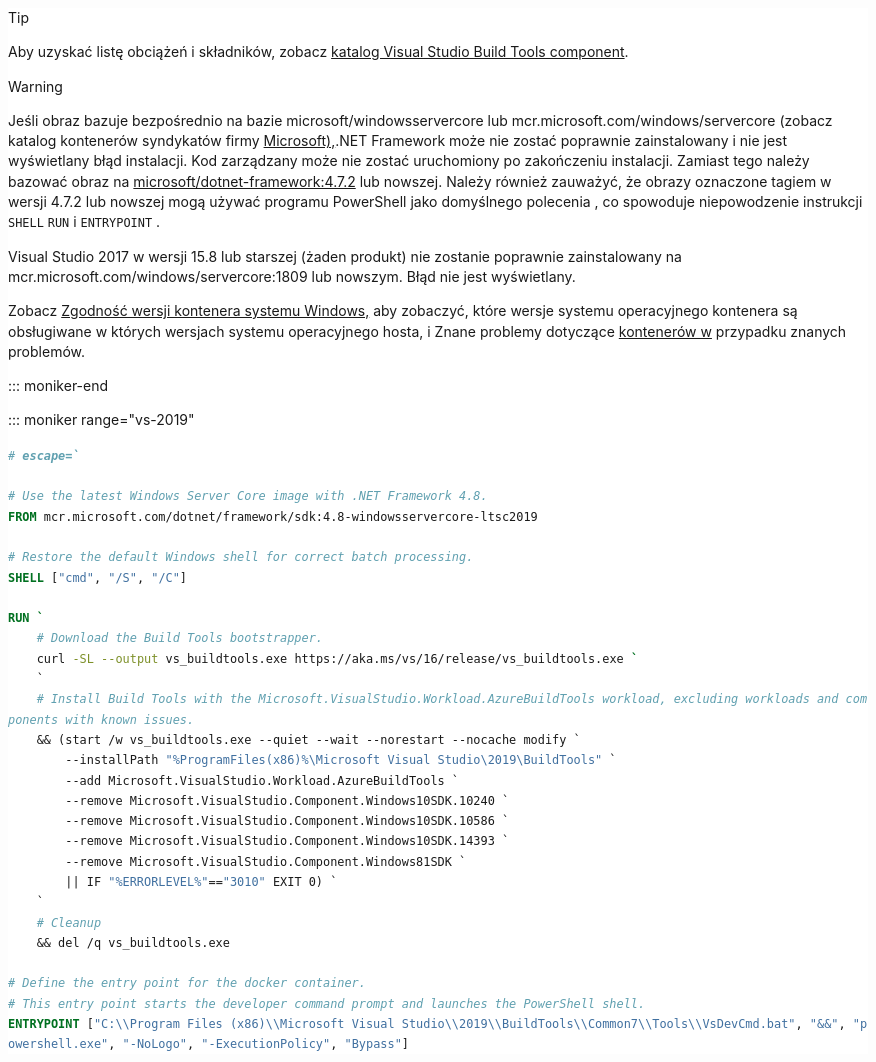    > [!TIP]
   > Aby uzyskać listę obciążeń i składników, zobacz [katalog Visual Studio Build Tools component](workload-component-id-vs-build-tools.md).
   >

   > [!WARNING]
   > Jeśli obraz bazuje bezpośrednio na bazie microsoft/windowsservercore lub mcr.microsoft.com/windows/servercore (zobacz katalog kontenerów syndykatów firmy [Microsoft),](https://azure.microsoft.com/blog/microsoft-syndicates-container-catalog/).NET Framework może nie zostać poprawnie zainstalowany i nie jest wyświetlany błąd instalacji. Kod zarządzany może nie zostać uruchomiony po zakończeniu instalacji. Zamiast tego należy bazować obraz na [microsoft/dotnet-framework:4.7.2](https://hub.docker.com/r/microsoft/dotnet-framework) lub nowszej. Należy również zauważyć, że obrazy oznaczone tagiem w wersji 4.7.2 lub nowszej mogą używać programu PowerShell jako domyślnego polecenia , co spowoduje niepowodzenie instrukcji `SHELL` `RUN` i `ENTRYPOINT` .
   >
   > Visual Studio 2017 w wersji 15.8 lub starszej (żaden produkt) nie zostanie poprawnie zainstalowany na mcr.microsoft.com/windows/servercore:1809 lub nowszym. Błąd nie jest wyświetlany.
   >
   > Zobacz [Zgodność wersji kontenera systemu Windows,](/virtualization/windowscontainers/deploy-containers/version-compatibility) aby zobaczyć, które wersje systemu operacyjnego kontenera są obsługiwane w których wersjach systemu operacyjnego hosta, i Znane problemy dotyczące [kontenerów w](build-tools-container-issues.md) przypadku znanych problemów.
   
   ::: moniker-end

   ::: moniker range="vs-2019"

   ```dockerfile
   # escape=`

   # Use the latest Windows Server Core image with .NET Framework 4.8.
   FROM mcr.microsoft.com/dotnet/framework/sdk:4.8-windowsservercore-ltsc2019

   # Restore the default Windows shell for correct batch processing.
   SHELL ["cmd", "/S", "/C"]

   RUN `
       # Download the Build Tools bootstrapper.
       curl -SL --output vs_buildtools.exe https://aka.ms/vs/16/release/vs_buildtools.exe `
       `
       # Install Build Tools with the Microsoft.VisualStudio.Workload.AzureBuildTools workload, excluding workloads and components with known issues.
       && (start /w vs_buildtools.exe --quiet --wait --norestart --nocache modify `
           --installPath "%ProgramFiles(x86)%\Microsoft Visual Studio\2019\BuildTools" `
           --add Microsoft.VisualStudio.Workload.AzureBuildTools `
           --remove Microsoft.VisualStudio.Component.Windows10SDK.10240 `
           --remove Microsoft.VisualStudio.Component.Windows10SDK.10586 `
           --remove Microsoft.VisualStudio.Component.Windows10SDK.14393 `
           --remove Microsoft.VisualStudio.Component.Windows81SDK `
           || IF "%ERRORLEVEL%"=="3010" EXIT 0) `
       `
       # Cleanup
       && del /q vs_buildtools.exe

   # Define the entry point for the docker container.
   # This entry point starts the developer command prompt and launches the PowerShell shell.
   ENTRYPOINT ["C:\\Program Files (x86)\\Microsoft Visual Studio\\2019\\BuildTools\\Common7\\Tools\\VsDevCmd.bat", "&&", "powershell.exe", "-NoLogo", "-ExecutionPolicy", "Bypass"]
   ```

